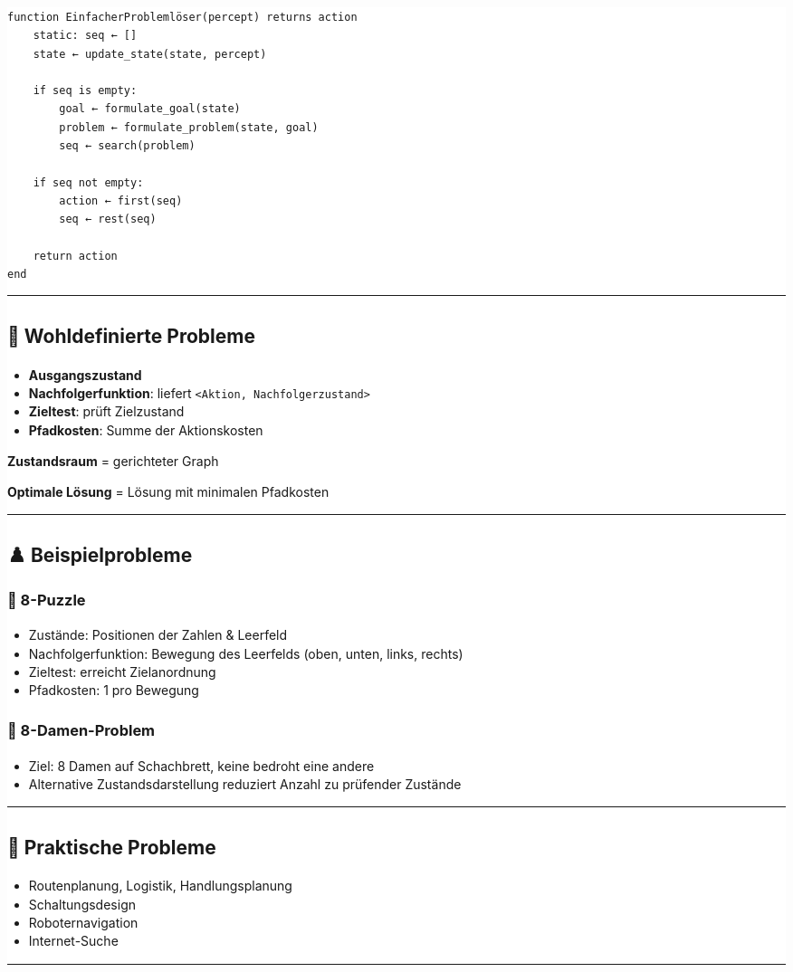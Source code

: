 ```pseudo
function EinfacherProblemlöser(percept) returns action
    static: seq ← []
    state ← update_state(state, percept)

    if seq is empty:
        goal ← formulate_goal(state)
        problem ← formulate_problem(state, goal)
        seq ← search(problem)

    if seq not empty:
        action ← first(seq)
        seq ← rest(seq)

    return action
end
```

---

## 📐 Wohldefinierte Probleme

- **Ausgangszustand**
- **Nachfolgerfunktion**: liefert `<Aktion, Nachfolgerzustand>`
- **Zieltest**: prüft Zielzustand
- **Pfadkosten**: Summe der Aktionskosten

**Zustandsraum** = gerichteter Graph

**Optimale Lösung** = Lösung mit minimalen Pfadkosten

---

## ♟️ Beispielprobleme

### 🧩 8-Puzzle

- Zustände: Positionen der Zahlen & Leerfeld
- Nachfolgerfunktion: Bewegung des Leerfelds (oben, unten, links, rechts)
- Zieltest: erreicht Zielanordnung
- Pfadkosten: 1 pro Bewegung

### 👸 8-Damen-Problem

- Ziel: 8 Damen auf Schachbrett, keine bedroht eine andere
- Alternative Zustandsdarstellung reduziert Anzahl zu prüfender Zustände

---

## 🚚 Praktische Probleme

- Routenplanung, Logistik, Handlungsplanung
- Schaltungsdesign
- Roboternavigation
- Internet-Suche

---